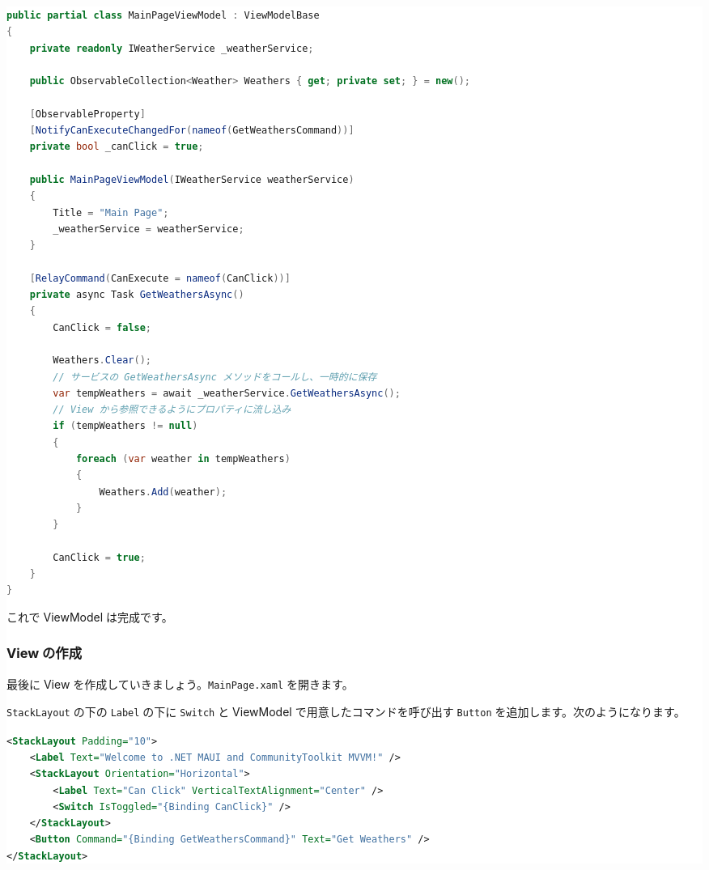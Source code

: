 ```csharp
public partial class MainPageViewModel : ViewModelBase
{
    private readonly IWeatherService _weatherService;

    public ObservableCollection<Weather> Weathers { get; private set; } = new();

    [ObservableProperty]
    [NotifyCanExecuteChangedFor(nameof(GetWeathersCommand))]
    private bool _canClick = true;

    public MainPageViewModel(IWeatherService weatherService)
    {
        Title = "Main Page";
        _weatherService = weatherService;
    }

    [RelayCommand(CanExecute = nameof(CanClick))]
    private async Task GetWeathersAsync()
    {
        CanClick = false;

        Weathers.Clear();
        // サービスの GetWeathersAsync メソッドをコールし、一時的に保存
        var tempWeathers = await _weatherService.GetWeathersAsync();
        // View から参照できるようにプロパティに流し込み
        if (tempWeathers != null)
        {
            foreach (var weather in tempWeathers)
            {
                Weathers.Add(weather);
            }
        }

        CanClick = true;
    }
}
```

これで ViewModel は完成です。




### View の作成

最後に View を作成していきましょう。`MainPage.xaml` を開きます。

`StackLayout` の下の `Label` の下に `Switch` と ViewModel で用意したコマンドを呼び出す `Button` を追加します。次のようになります。

```xml
<StackLayout Padding="10">
    <Label Text="Welcome to .NET MAUI and CommunityToolkit MVVM!" />
    <StackLayout Orientation="Horizontal">
        <Label Text="Can Click" VerticalTextAlignment="Center" />
        <Switch IsToggled="{Binding CanClick}" />
    </StackLayout>
    <Button Command="{Binding GetWeathersCommand}" Text="Get Weathers" />
</StackLayout>
```
